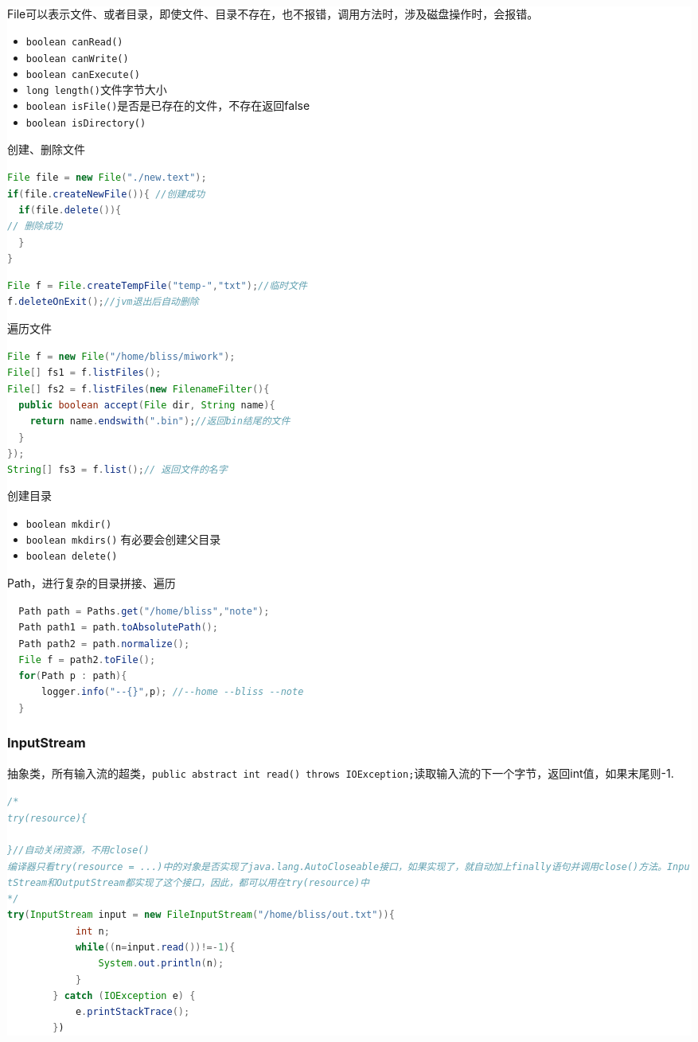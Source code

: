 File可以表示文件、或者目录，即使文件、目录不存在，也不报错，调用方法时，涉及磁盘操作时，会报错。
* `boolean canRead()`
* `boolean canWrite()`
* `boolean canExecute()`
* `long length()`文件字节大小
* `boolean isFile()`是否是已存在的文件，不存在返回false
* `boolean isDirectory()`
  
创建、删除文件
```java
File file = new File("./new.text");
if(file.createNewFile()){ //创建成功
  if(file.delete()){
// 删除成功
  }
}
```
```java
File f = File.createTempFile("temp-","txt");//临时文件
f.deleteOnExit();//jvm退出后自动删除
```
遍历文件
```java
File f = new File("/home/bliss/miwork");
File[] fs1 = f.listFiles();
File[] fs2 = f.listFiles(new FilenameFilter(){
  public boolean accept(File dir, String name){
    return name.endswith(".bin");//返回bin结尾的文件
  }
});
String[] fs3 = f.list();// 返回文件的名字
```
创建目录
* `boolean mkdir()`
* `boolean mkdirs()` 有必要会创建父目录
* `boolean delete()`
  
Path，进行复杂的目录拼接、遍历
```java
  Path path = Paths.get("/home/bliss","note");
  Path path1 = path.toAbsolutePath();
  Path path2 = path.normalize();
  File f = path2.toFile();
  for(Path p : path){
      logger.info("--{}",p); //--home --bliss --note
  }
```
### InputStream
抽象类，所有输入流的超类，`public abstract int read() throws IOException;`读取输入流的下一个字节，返回int值，如果末尾则-1.
```java
/*
try(resource){

}//自动关闭资源，不用close()
编译器只看try(resource = ...)中的对象是否实现了java.lang.AutoCloseable接口，如果实现了，就自动加上finally语句并调用close()方法。InputStream和OutputStream都实现了这个接口，因此，都可以用在try(resource)中
*/
try(InputStream input = new FileInputStream("/home/bliss/out.txt")){
            int n;
            while((n=input.read())!=-1){
                System.out.println(n);
            }
        } catch (IOException e) {
            e.printStackTrace();
        })
```
